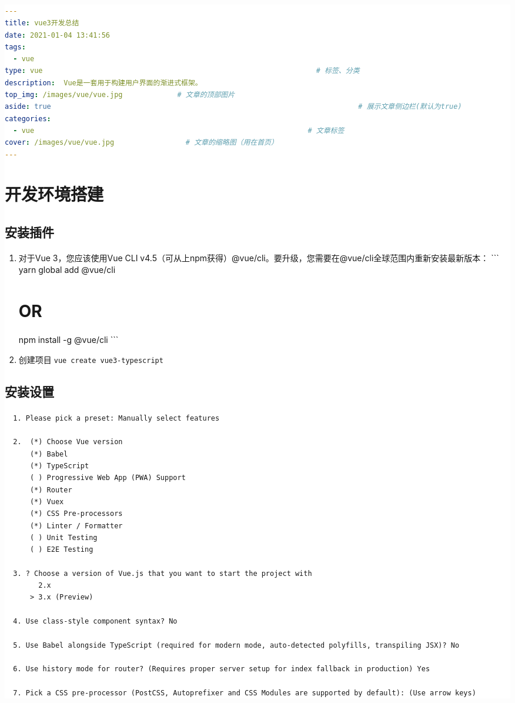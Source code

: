 ```yaml
---
title: vue3开发总结
date: 2021-01-04 13:41:56
tags: 
  - vue
type: vue                                                                 # 标签、分类
description:  Vue是一套用于构建用户界面的渐进式框架。
top_img: /images/vue/vue.jpg             # 文章的顶部图片
aside: true                                                                         # 展示文章侧边栏(默认为true)
categories: 
  - vue                                                                 # 文章标签
cover: /images/vue/vue.jpg                 # 文章的缩略图（用在首页）
---
```


# 开发环境搭建
## 安装插件
  1. 对于Vue 3，您应该使用Vue CLI v4.5（可从上npm获得）@vue/cli。要升级，您需要在@vue/cli全球范围内重新安装最新版本：
    ```
      yarn global add @vue/cli
      # OR
      npm install -g @vue/cli
    ```
  
  2. 创建项目
    ```
      vue create vue3-typescript
    ```

## 安装设置
  ```
    1. Please pick a preset: Manually select features

    2.  (*) Choose Vue version
        (*) Babel
        (*) TypeScript
        ( ) Progressive Web App (PWA) Support
        (*) Router
        (*) Vuex
        (*) CSS Pre-processors
        (*) Linter / Formatter
        ( ) Unit Testing
        ( ) E2E Testing

    3. ? Choose a version of Vue.js that you want to start the project with 
          2.x
        > 3.x (Preview)

    4. Use class-style component syntax? No

    5. Use Babel alongside TypeScript (required for modern mode, auto-detected polyfills, transpiling JSX)? No

    6. Use history mode for router? (Requires proper server setup for index fallback in production) Yes

    7. Pick a CSS pre-processor (PostCSS, Autoprefixer and CSS Modules are supported by default): (Use arrow keys)
  ```